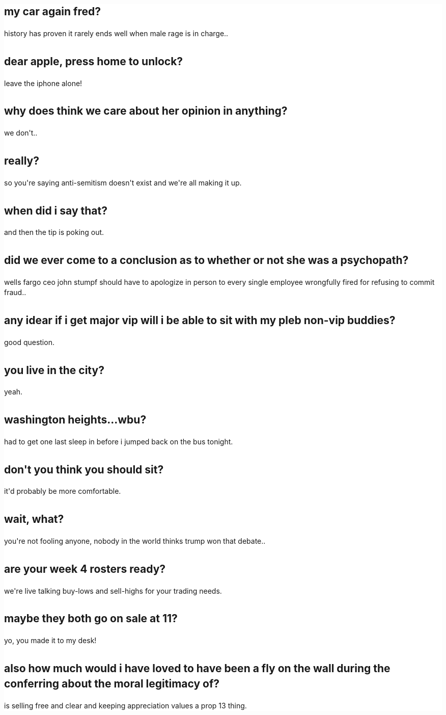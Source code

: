 ## my car again fred?
history has proven it rarely ends well when male rage is in charge..

## dear apple, press home to unlock?
leave the iphone alone!

## why does think we care about her opinion in anything?
we don't..

## really?
so you're saying anti-semitism doesn't exist and we're all making it up.

## when did i say that?
and then the tip is poking out.

## did we ever come to a conclusion as to whether or not she was a psychopath?
wells fargo ceo john stumpf should have to apologize in person to every single employee wrongfully fired for refusing to commit fraud..

## any idear if i get major vip will i be able to sit with my pleb non-vip buddies?
good question.

## you live in the city?
yeah.

## washington heights...wbu?
had to get one last sleep in before i jumped back on the bus tonight.

## don't you think you should sit?
it'd probably be more comfortable.

## wait, what?
you're not fooling anyone, nobody in the world thinks trump won that debate..

## are your week 4 rosters ready?
we're live talking buy-lows and sell-highs for your trading needs.

## maybe they both go on sale at 11?
yo, you made it to my desk!

## also how much would i have loved to have been a fly on the wall during the conferring about the moral legitimacy of?
is selling free and clear and keeping appreciation values a prop 13 thing.
